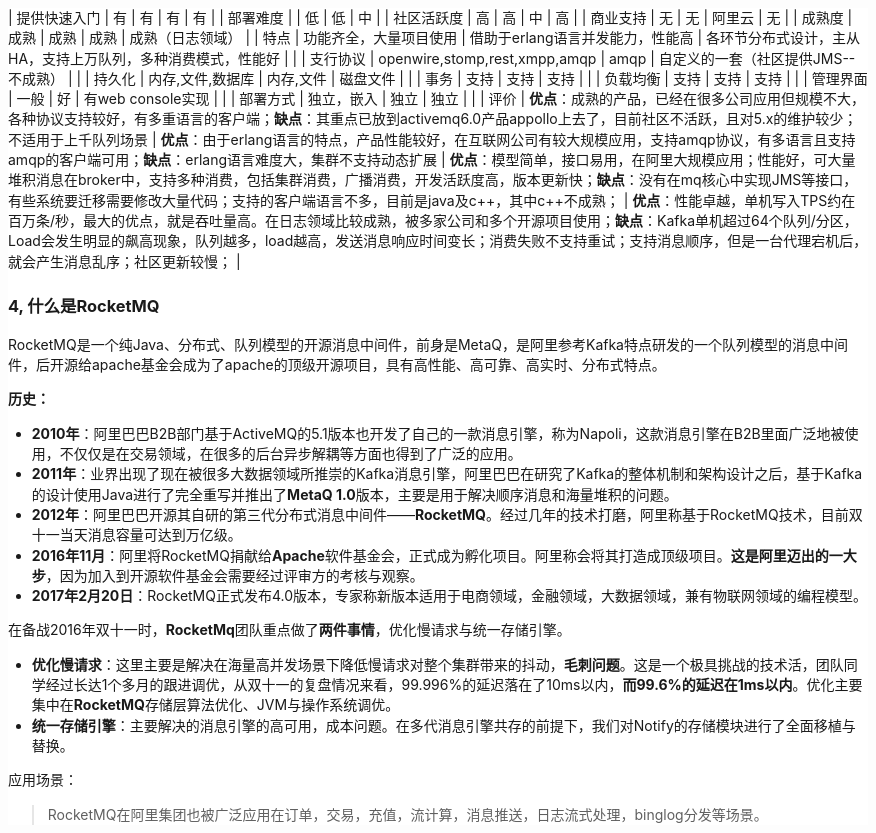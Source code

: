 | 提供快速入门      | 有                                                           | 有                                                           | 有                                                           | 有                                                           |
| 部署难度          |                                                              | 低                                                           | 低                                                           | 中                                                           |
| 社区活跃度        | 高                                                           | 高                                                           | 中                                                           | 高                                                           |
| 商业支持          | 无                                                           | 无                                                           | 阿里云                                                       | 无                                                           |
| 成熟度            | 成熟                                                         | 成熟                                                         | 成熟                                                         | 成熟（日志领域）                                             |
| 特点              | 功能齐全，大量项目使用                                       | 借助于erlang语言并发能力，性能高                             | 各环节分布式设计，主从HA，支持上万队列，多种消费模式，性能好 |                                                              |
| 支行协议          | openwire,stomp,rest,xmpp,amqp                                | amqp                                                         | 自定义的一套（社区提供JMS--不成熟）                          |                                                              |
| 持久化            | 内存,文件,数据库                                             | 内存,文件                                                    | 磁盘文件                                                     |                                                              |
| 事务              | 支持                                                         | 支持                                                         | 支持                                                         |                                                              |
| 负载均衡          | 支持                                                         | 支持                                                         | 支持                                                         |                                                              |
| 管理界面          | 一般                                                         | 好                                                           | 有web console实现                                            |                                                              |
| 部署方式          | 独立，嵌入                                                   | 独立                                                         | 独立                                                         |                                                              |
| 评价              | **优点**：成熟的产品，已经在很多公司应用但规模不大，各种协议支持较好，有多重语言的客户端；**缺点**：其重点已放到activemq6.0产品appollo上去了，目前社区不活跃，且对5.x的维护较少；不适用于上千队列场景 | **优点**：由于erlang语言的特点，产品性能较好，在互联网公司有较大规模应用，支持amqp协议，有多语言且支持amqp的客户端可用；**缺点**：erlang语言难度大，集群不支持动态扩展 | **优点**：模型简单，接口易用，在阿里大规模应用；性能好，可大量堆积消息在broker中，支持多种消费，包括集群消费，广播消费，开发活跃度高，版本更新快；**缺点**：没有在mq核心中实现JMS等接口，有些系统要迁移需要修改大量代码；支持的客户端语言不多，目前是java及c++，其中c++不成熟； | **优点**：性能卓越，单机写入TPS约在百万条/秒，最大的优点，就是吞吐量高。在日志领域比较成熟，被多家公司和多个开源项目使用；**缺点**：Kafka单机超过64个队列/分区，Load会发生明显的飙高现象，队列越多，load越高，发送消息响应时间变长；消费失败不支持重试；支持消息顺序，但是一台代理宕机后，就会产生消息乱序；社区更新较慢； |



### 4, 什么是RocketMQ

RocketMQ是一个纯Java、分布式、队列模型的开源消息中间件，前身是MetaQ，是阿里参考Kafka特点研发的一个队列模型的消息中间件，后开源给apache基金会成为了apache的顶级开源项目，具有高性能、高可靠、高实时、分布式特点。



**历史：**

- **2010年**：阿里巴巴B2B部门基于ActiveMQ的5.1版本也开发了自己的一款消息引擎，称为Napoli，这款消息引擎在B2B里面广泛地被使用，不仅仅是在交易领域，在很多的后台异步解耦等方面也得到了广泛的应用。
- **2011年**：业界出现了现在被很多大数据领域所推崇的Kafka消息引擎，阿里巴巴在研究了Kafka的整体机制和架构设计之后，基于Kafka的设计使用Java进行了完全重写并推出了**MetaQ 1.0**版本，主要是用于解决顺序消息和海量堆积的问题。
- **2012年**：阿里巴巴开源其自研的第三代分布式消息中间件——**RocketMQ**。经过几年的技术打磨，阿里称基于RocketMQ技术，目前双十一当天消息容量可达到万亿级。
- **2016年11月**：阿里将RocketMQ捐献给**Apache**软件基金会，正式成为孵化项目。阿里称会将其打造成顶级项目。**这是阿里迈出的一大步**，因为加入到开源软件基金会需要经过评审方的考核与观察。
- **2017年2月20日**：RocketMQ正式发布4.0版本，专家称新版本适用于电商领域，金融领域，大数据领域，兼有物联网领域的编程模型。



在备战2016年双十一时，**RocketMq**团队重点做了**两件事情**，优化慢请求与统一存储引擎。

- **优化慢请求**：这里主要是解决在海量高并发场景下降低慢请求对整个集群带来的抖动，**毛刺问题**。这是一个极具挑战的技术活，团队同学经过长达1个多月的跟进调优，从双十一的复盘情况来看，99.996%的延迟落在了10ms以内，**而99.6%的延迟在1ms以内**。优化主要集中在**RocketMQ**存储层算法优化、JVM与操作系统调优。
- **统一存储引擎**：主要解决的消息引擎的高可用，成本问题。在多代消息引擎共存的前提下，我们对Notify的存储模块进行了全面移植与替换。



应用场景：

> RocketMQ在阿里集团也被广泛应用在订单，交易，充值，流计算，消息推送，日志流式处理，binglog分发等场景。

